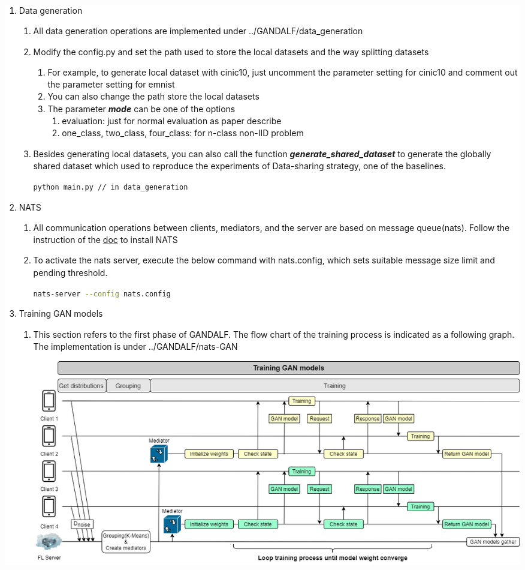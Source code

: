 1. Data generation
    1. All data generation operations are implemented under ../GANDALF/data_generation
    2. Modify the config.py and set the path used to store the local datasets and the way splitting datasets
        1. For example, to generate local dataset with cinic10, just uncomment the parameter setting for cinic10 and comment out the parameter setting for emnist
        2. You can also change the path store the local datasets
        3. The parameter ***mode*** can be one of the options
            1. evaluation: just for normal evaluation as paper describe
            2. one_class, two_class, four_class: for n-class non-IID problem
    3. Besides generating local datasets, you can also call the function ***generate_shared_dataset*** to generate the globally shared dataset which used to reproduce the experiments of Data-sharing strategy, one of the baselines.
    
        ```bash
        python main.py // in data_generation
        ```
    
2. NATS
    1. All communication operations between clients, mediators, and the server are based on message queue(nats). Follow the instruction of the [doc](https://docs.nats.io/running-a-nats-service/introduction/installation) to install NATS
    2. To activate the nats server, execute the below command with nats.config, which sets suitable message size limit and pending threshold.
        
        ```bash
        nats-server --config nats.config
        ```
        
3. Training GAN models
    1. This section refers to the first phase of GANDALF. The flow chart of the training process is indicated as a following graph. The implementation is under ../GANDALF/nats-GAN
        
        ![workflow_GAN](resource/workflow_GAN.png)
        
